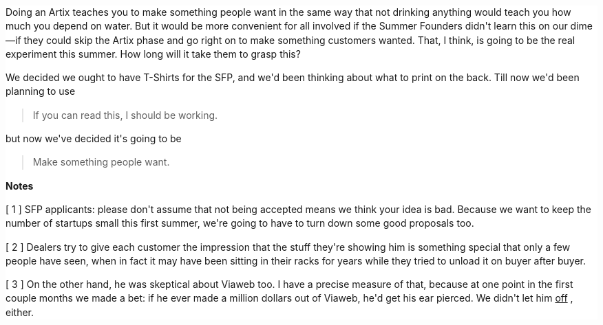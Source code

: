 
  

 Doing an Artix teaches you to make something people want in the
same way that not drinking anything would teach you how much you
depend on water. But it would be more convenient for all involved
if the Summer Founders didn't learn this on our dime—if they could
skip the Artix phase and go right on to make something customers
wanted. That, I think, is going to be the real experiment this 
summer. How long will it take them to grasp this?
   

  

 We decided
we ought to have T\-Shirts for the SFP, and we'd been thinking about 
what to print on the back. Till now we'd been planning to use
 
> If you can read this, I should be working.


 but now we've decided it's going to be
 
> Make something people want.


  

  

  

  

**Notes** 
  

  

 \[
 1
 ] 
SFP applicants: please don't assume that not being accepted
means we think your idea is bad. Because we want to keep the
number of startups small this first summer, we're going to have 
to turn down some good proposals too.
   

  

 \[
 2
 ] 
Dealers try to give each customer the impression that the stuff
they're showing him is something special that only a few people 
have seen, when in fact it may have been sitting in their racks for
years while they tried to unload it on buyer after buyer.
   

  

 \[
 3
 ] 
On the other hand, he was skeptical about Viaweb too. I have
a precise measure of that, because at one point in the first couple
months we made a bet: if he ever made a million dollars out of 
Viaweb, he'd get his ear pierced. We didn't let him
 [off](https://paulgraham.com/pierced.html) 
 , either.
   